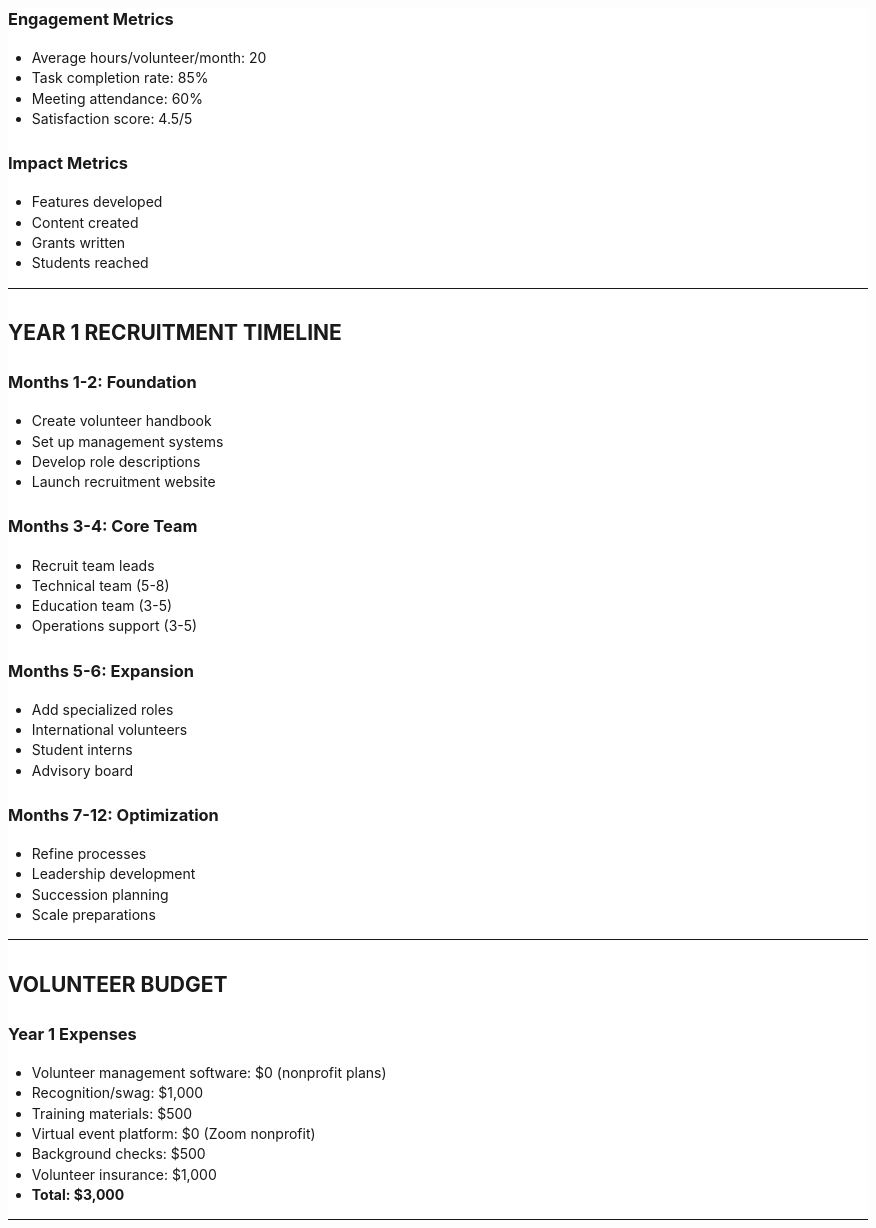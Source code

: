 ### Engagement Metrics
- Average hours/volunteer/month: 20
- Task completion rate: 85%
- Meeting attendance: 60%
- Satisfaction score: 4.5/5

### Impact Metrics
- Features developed
- Content created
- Grants written
- Students reached

---

## YEAR 1 RECRUITMENT TIMELINE

### Months 1-2: Foundation
- Create volunteer handbook
- Set up management systems
- Develop role descriptions
- Launch recruitment website

### Months 3-4: Core Team
- Recruit team leads
- Technical team (5-8)
- Education team (3-5)
- Operations support (3-5)

### Months 5-6: Expansion
- Add specialized roles
- International volunteers
- Student interns
- Advisory board

### Months 7-12: Optimization
- Refine processes
- Leadership development
- Succession planning
- Scale preparations

---

## VOLUNTEER BUDGET

### Year 1 Expenses
- Volunteer management software: $0 (nonprofit plans)
- Recognition/swag: $1,000
- Training materials: $500
- Virtual event platform: $0 (Zoom nonprofit)
- Background checks: $500
- Volunteer insurance: $1,000
- **Total: $3,000**

---